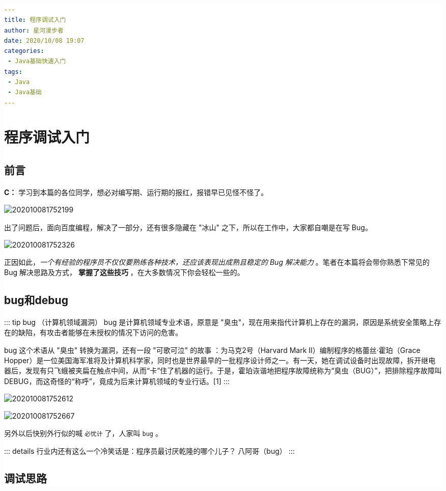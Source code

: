 ```yaml
---
title: 程序调试入门
author: 星河漫步者
date: 2020/10/08 19:07
categories:
 - Java基础快速入门
tags:
 - Java
 - Java基础
---
```


# 程序调试入门

## 前言

**C：** 学习到本篇的各位同学，想必对编写期、运行期的报红，报错早已见怪不怪了。

![202010081752199](../../../public/img/2020/10/08/202010081752199.gif)

出了问题后，面向百度编程，解决了一部分，还有很多隐藏在 "冰山" 之下，所以在工作中，大家都自嘲是在写 Bug。

![202010081752326](../../../public/img/2020/10/08/202010081752326.jpeg)

正因如此，*一个有经验的程序员不仅仅要熟练各种技术，还应该表现出成熟且稳定的 Bug 解决能力* 。笔者在本篇将会带你熟悉下常见的 Bug 解决思路及方式， **掌握了这些技巧** ，在大多数情况下你会轻松一些的。



## bug和debug

::: tip bug （计算机领域漏洞）
bug 是计算机领域专业术语，原意是 "臭虫"，现在用来指代计算机上存在的漏洞，原因是系统安全策略上存在的缺陷，有攻击者能够在未授权的情况下访问的危害。  

bug 这个术语从 "臭虫" 转换为漏洞，还有一段 "可歌可泣" 的故事 ：为马克2号（Harvard Mark II）编制程序的格蕾丝·霍珀（Grace Hopper）是一位美国海军准将及计算机科学家，同时也是世界最早的一批程序设计师之一。有一天，她在调试设备时出现故障，拆开继电器后，发现有只飞蛾被夹扁在触点中间，从而“卡”住了机器的运行。于是，霍珀诙谐地把程序故障统称为“臭虫（BUG）”，把排除程序故障叫 DEBUG，而这奇怪的“称呼”，竟成为后来计算机领域的专业行话。[1]
:::

![202010081752612](../../../public/img/2020/10/08/202010081752612.png)

![202010081752667](../../../public/img/2020/10/08/202010081752667.png)

另外以后快别外行似的喊 `必忧计` 了，人家叫 `bug` 。

::: details 行业内还有这么一个冷笑话是：程序员最讨厌乾隆的哪个儿子？ 
八阿哥（bug）
:::

## 调试思路
